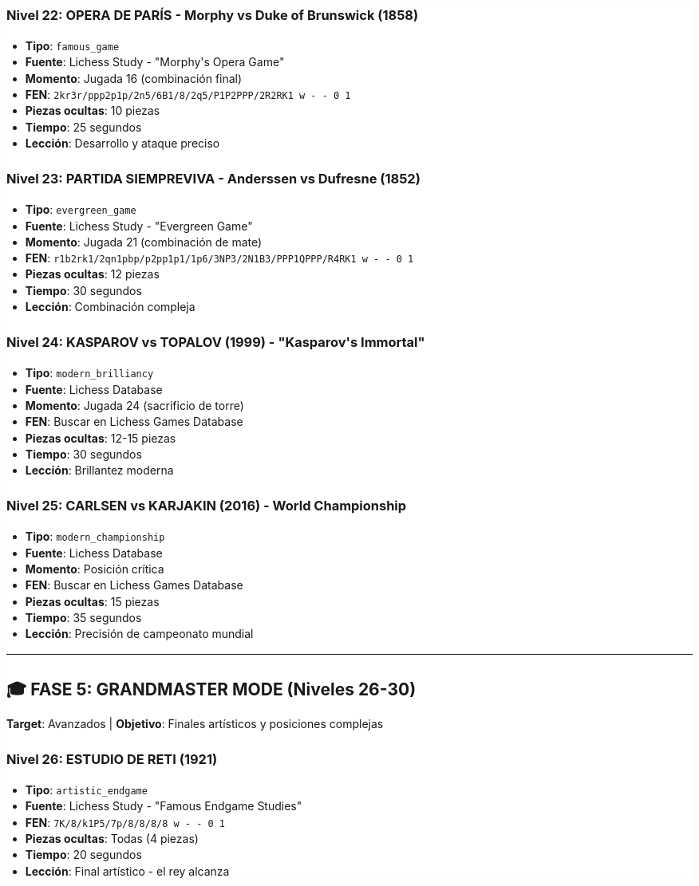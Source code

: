 ### Nivel 22: OPERA DE PARÍS - Morphy vs Duke of Brunswick (1858)
- **Tipo**: `famous_game`
- **Fuente**: Lichess Study - "Morphy's Opera Game"
- **Momento**: Jugada 16 (combinación final)
- **FEN**: `2kr3r/ppp2p1p/2n5/6B1/8/2q5/P1P2PPP/2R2RK1 w - - 0 1`
- **Piezas ocultas**: 10 piezas
- **Tiempo**: 25 segundos
- **Lección**: Desarrollo y ataque preciso

### Nivel 23: PARTIDA SIEMPREVIVA - Anderssen vs Dufresne (1852)
- **Tipo**: `evergreen_game`
- **Fuente**: Lichess Study - "Evergreen Game"
- **Momento**: Jugada 21 (combinación de mate)
- **FEN**: `r1b2rk1/2qn1pbp/p2pp1p1/1p6/3NP3/2N1B3/PPP1QPPP/R4RK1 w - - 0 1`
- **Piezas ocultas**: 12 piezas
- **Tiempo**: 30 segundos
- **Lección**: Combinación compleja

### Nivel 24: KASPAROV vs TOPALOV (1999) - "Kasparov's Immortal"
- **Tipo**: `modern_brilliancy`
- **Fuente**: Lichess Database
- **Momento**: Jugada 24 (sacrificio de torre)
- **FEN**: Buscar en Lichess Games Database
- **Piezas ocultas**: 12-15 piezas
- **Tiempo**: 30 segundos
- **Lección**: Brillantez moderna

### Nivel 25: CARLSEN vs KARJAKIN (2016) - World Championship
- **Tipo**: `modern_championship`
- **Fuente**: Lichess Database
- **Momento**: Posición crítica
- **FEN**: Buscar en Lichess Games Database
- **Piezas ocultas**: 15 piezas
- **Tiempo**: 35 segundos
- **Lección**: Precisión de campeonato mundial

---

## 🎓 FASE 5: GRANDMASTER MODE (Niveles 26-30)
**Target**: Avanzados | **Objetivo**: Finales artísticos y posiciones complejas

### Nivel 26: ESTUDIO DE RETI (1921)
- **Tipo**: `artistic_endgame`
- **Fuente**: Lichess Study - "Famous Endgame Studies"
- **FEN**: `7K/8/k1P5/7p/8/8/8/8 w - - 0 1`
- **Piezas ocultas**: Todas (4 piezas)
- **Tiempo**: 20 segundos
- **Lección**: Final artístico - el rey alcanza
